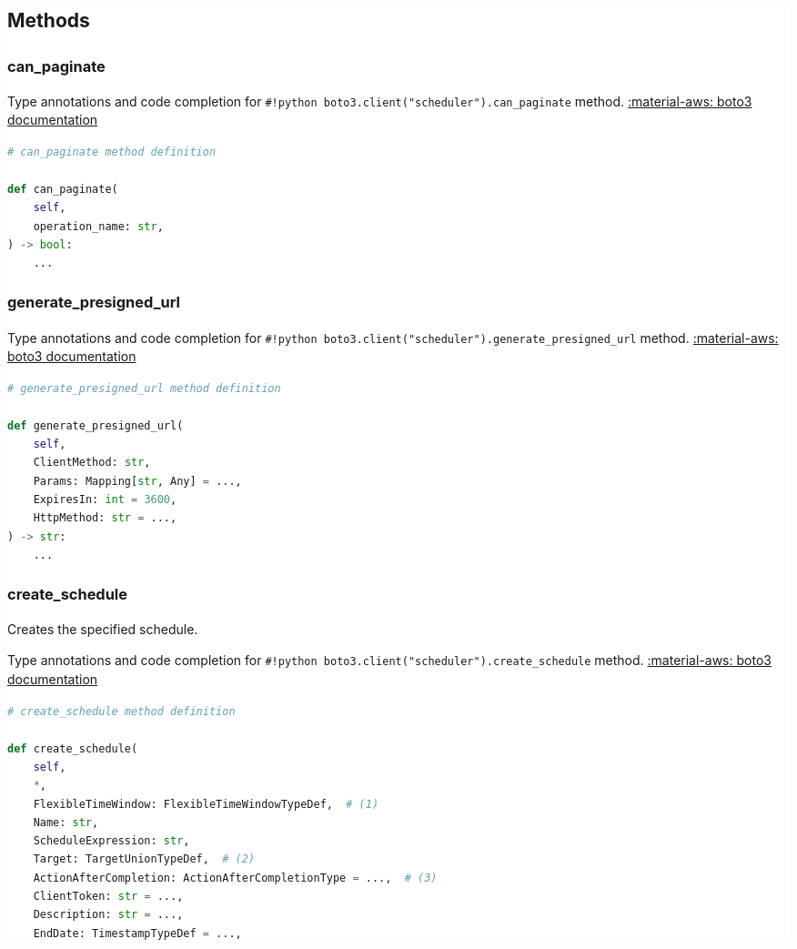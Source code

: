 
## Methods


### can\_paginate



Type annotations and code completion for `#!python boto3.client("scheduler").can_paginate` method.
[:material-aws: boto3 documentation](https://boto3.amazonaws.com/v1/documentation/api/latest/reference/services/scheduler/client/can_paginate.html)

```python
# can_paginate method definition

def can_paginate(
    self,
    operation_name: str,
) -> bool:
    ...
```


### generate\_presigned\_url



Type annotations and code completion for `#!python boto3.client("scheduler").generate_presigned_url` method.
[:material-aws: boto3 documentation](https://boto3.amazonaws.com/v1/documentation/api/latest/reference/services/scheduler/client/generate_presigned_url.html)

```python
# generate_presigned_url method definition

def generate_presigned_url(
    self,
    ClientMethod: str,
    Params: Mapping[str, Any] = ...,
    ExpiresIn: int = 3600,
    HttpMethod: str = ...,
) -> str:
    ...
```


### create\_schedule

Creates the specified schedule.

Type annotations and code completion for `#!python boto3.client("scheduler").create_schedule` method.
[:material-aws: boto3 documentation](https://boto3.amazonaws.com/v1/documentation/api/latest/reference/services/scheduler/client/create_schedule.html)

```python
# create_schedule method definition

def create_schedule(
    self,
    *,
    FlexibleTimeWindow: FlexibleTimeWindowTypeDef,  # (1)
    Name: str,
    ScheduleExpression: str,
    Target: TargetUnionTypeDef,  # (2)
    ActionAfterCompletion: ActionAfterCompletionType = ...,  # (3)
    ClientToken: str = ...,
    Description: str = ...,
    EndDate: TimestampTypeDef = ...,
```